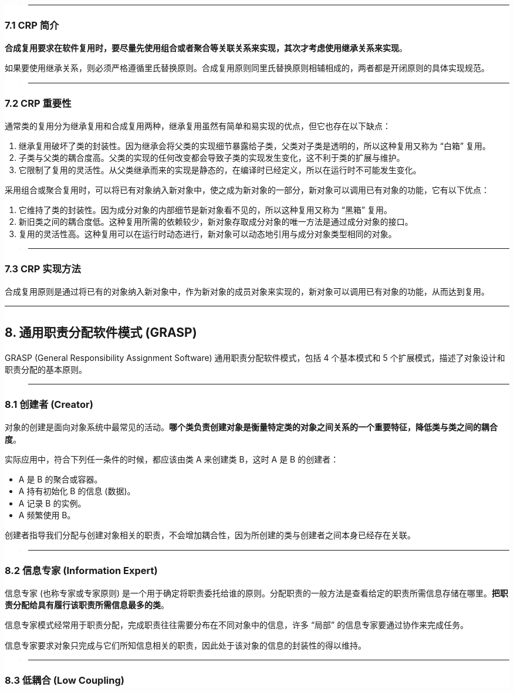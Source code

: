 >---
### 7.1 CRP 简介

**合成复用要求在软件复用时，要尽量先使用组合或者聚合等关联关系来实现，其次才考虑使用继承关系来实现**。

如果要使用继承关系，则必须严格遵循里氏替换原则。合成复用原则同里氏替换原则相辅相成的，两者都是开闭原则的具体实现规范。

>---
### 7.2 CRP 重要性

通常类的复用分为继承复用和合成复用两种，继承复用虽然有简单和易实现的优点，但它也存在以下缺点：
  1. 继承复用破坏了类的封装性。因为继承会将父类的实现细节暴露给子类，父类对子类是透明的，所以这种复用又称为 “白箱” 复用。
  2. 子类与父类的耦合度高。父类的实现的任何改变都会导致子类的实现发生变化，这不利于类的扩展与维护。
  3. 它限制了复用的灵活性。从父类继承而来的实现是静态的，在编译时已经定义，所以在运行时不可能发生变化。
  
采用组合或聚合复用时，可以将已有对象纳入新对象中，使之成为新对象的一部分，新对象可以调用已有对象的功能，它有以下优点：
  1. 它维持了类的封装性。因为成分对象的内部细节是新对象看不见的，所以这种复用又称为 “黑箱” 复用。
  2. 新旧类之间的耦合度低。这种复用所需的依赖较少，新对象存取成分对象的唯一方法是通过成分对象的接口。
  3. 复用的灵活性高。这种复用可以在运行时动态进行，新对象可以动态地引用与成分对象类型相同的对象。

>---
### 7.3 CRP 实现方法

合成复用原则是通过将已有的对象纳入新对象中，作为新对象的成员对象来实现的，新对象可以调用已有对象的功能，从而达到复用。

---
## 8. 通用职责分配软件模式 (GRASP) 

GRASP (General Responsibility Assignment Software) 通用职责分配软件模式，包括 4 个基本模式和 5 个扩展模式，描述了对象设计和职责分配的基本原则。

>---
### 8.1 创建者 (Creator) 

对象的创建是面向对象系统中最常见的活动。**哪个类负责创建对象是衡量特定类的对象之间关系的一个重要特征，降低类与类之间的耦合度**。

实际应用中，符合下列任一条件的时候，都应该由类 A 来创建类 B，这时 A 是 B 的创建者：
  - A 是 B 的聚合或容器。
  - A 持有初始化 B 的信息 (数据)。
  - A 记录 B 的实例。
  - A 频繁使用 B。

创建者指导我们分配与创建对象相关的职责，不会增加耦合性，因为所创建的类与创建者之间本身已经存在关联。

>---
### 8.2 信息专家 (Information Expert) 

信息专家 (也称专家或专家原则) 是一个用于确定将职责委托给谁的原则。分配职责的一般方法是查看给定的职责所需信息存储在哪里。**把职责分配给具有履行该职责所需信息最多的类**。

信息专家模式经常用于职责分配，完成职责往往需要分布在不同对象中的信息，许多 “局部” 的信息专家要通过协作来完成任务。

信息专家要求对象只完成与它们所知信息相关的职责，因此处于该对象的信息的封装性的得以维持。

>---
### 8.3 低耦合 (Low Coupling) 
